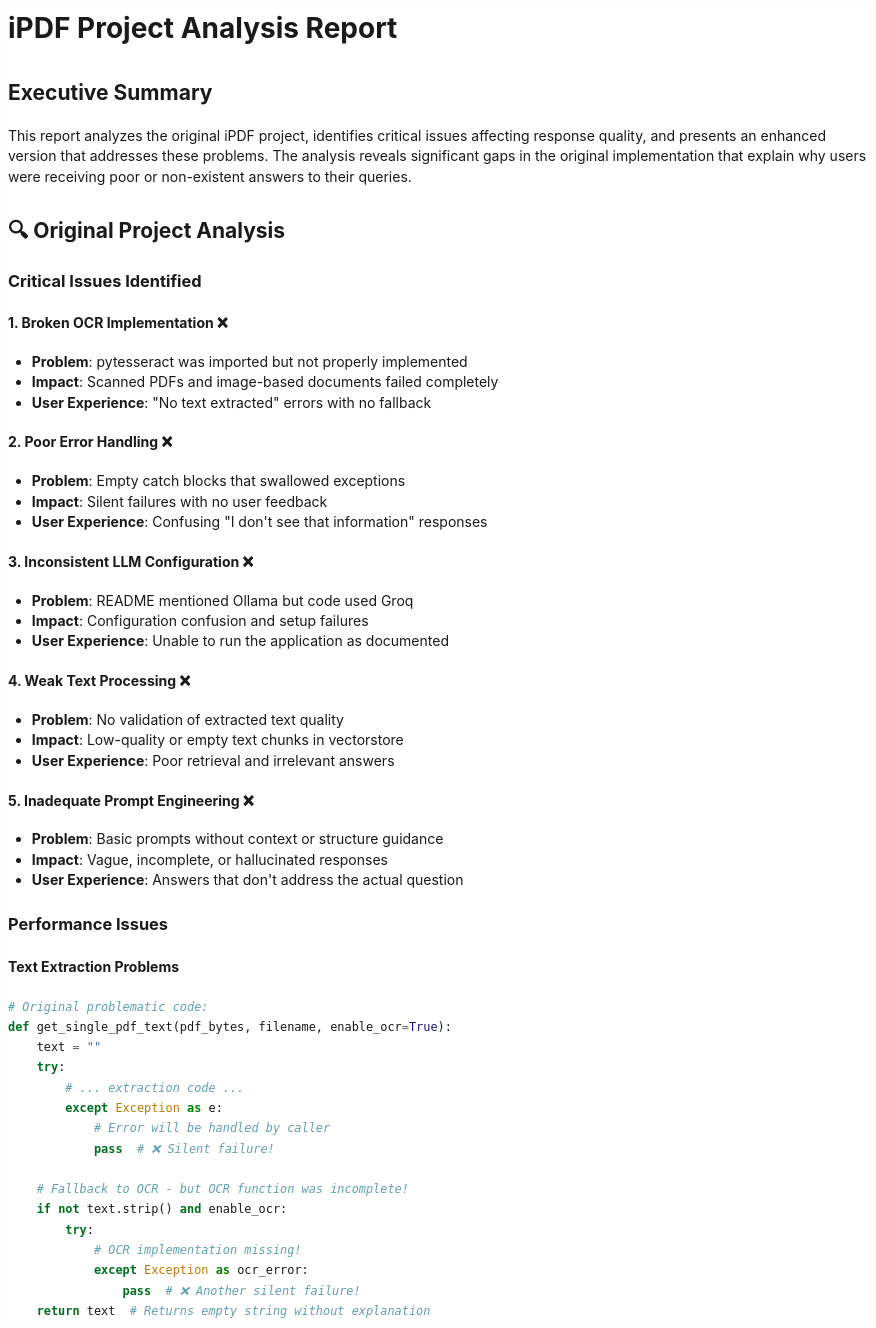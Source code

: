 # iPDF Project Analysis Report

## Executive Summary

This report analyzes the original iPDF project, identifies critical issues affecting response quality, and presents an enhanced version that addresses these problems. The analysis reveals significant gaps in the original implementation that explain why users were receiving poor or non-existent answers to their queries.

## 🔍 Original Project Analysis

### Critical Issues Identified

#### 1. **Broken OCR Implementation** ❌
- **Problem**: pytesseract was imported but not properly implemented
- **Impact**: Scanned PDFs and image-based documents failed completely
- **User Experience**: "No text extracted" errors with no fallback

#### 2. **Poor Error Handling** ❌
- **Problem**: Empty catch blocks that swallowed exceptions
- **Impact**: Silent failures with no user feedback
- **User Experience**: Confusing "I don't see that information" responses

#### 3. **Inconsistent LLM Configuration** ❌
- **Problem**: README mentioned Ollama but code used Groq
- **Impact**: Configuration confusion and setup failures
- **User Experience**: Unable to run the application as documented

#### 4. **Weak Text Processing** ❌
- **Problem**: No validation of extracted text quality
- **Impact**: Low-quality or empty text chunks in vectorstore
- **User Experience**: Poor retrieval and irrelevant answers

#### 5. **Inadequate Prompt Engineering** ❌
- **Problem**: Basic prompts without context or structure guidance
- **Impact**: Vague, incomplete, or hallucinated responses
- **User Experience**: Answers that don't address the actual question

### Performance Issues

#### Text Extraction Problems
```python
# Original problematic code:
def get_single_pdf_text(pdf_bytes, filename, enable_ocr=True):
    text = ""
    try:
        # ... extraction code ...
        except Exception as e:
            # Error will be handled by caller
            pass  # ❌ Silent failure!
    
    # Fallback to OCR - but OCR function was incomplete!
    if not text.strip() and enable_ocr:
        try:
            # OCR implementation missing!
            except Exception as ocr_error:
                pass  # ❌ Another silent failure!
    return text  # Returns empty string without explanation
```
